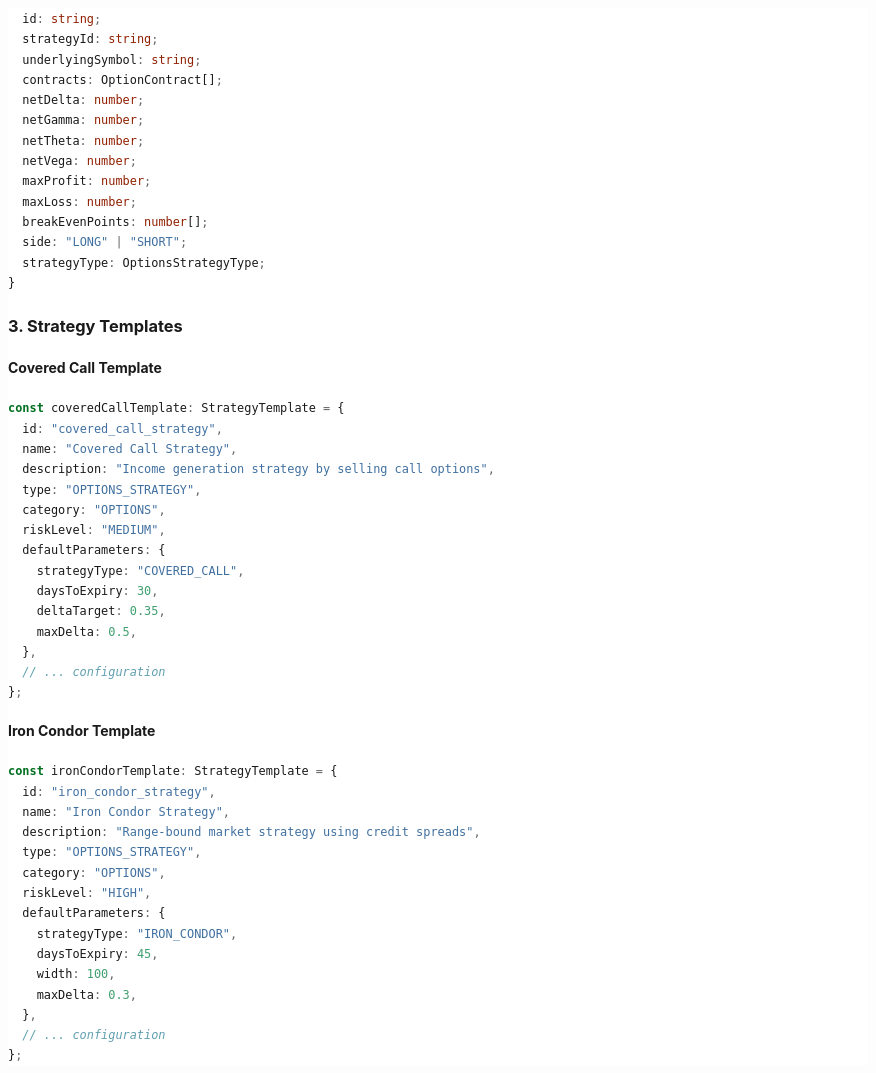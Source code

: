 ```typescript
  id: string;
  strategyId: string;
  underlyingSymbol: string;
  contracts: OptionContract[];
  netDelta: number;
  netGamma: number;
  netTheta: number;
  netVega: number;
  maxProfit: number;
  maxLoss: number;
  breakEvenPoints: number[];
  side: "LONG" | "SHORT";
  strategyType: OptionsStrategyType;
}
```

### **3. Strategy Templates**

#### **Covered Call Template**

```typescript
const coveredCallTemplate: StrategyTemplate = {
  id: "covered_call_strategy",
  name: "Covered Call Strategy",
  description: "Income generation strategy by selling call options",
  type: "OPTIONS_STRATEGY",
  category: "OPTIONS",
  riskLevel: "MEDIUM",
  defaultParameters: {
    strategyType: "COVERED_CALL",
    daysToExpiry: 30,
    deltaTarget: 0.35,
    maxDelta: 0.5,
  },
  // ... configuration
};
```

#### **Iron Condor Template**

```typescript
const ironCondorTemplate: StrategyTemplate = {
  id: "iron_condor_strategy",
  name: "Iron Condor Strategy",
  description: "Range-bound market strategy using credit spreads",
  type: "OPTIONS_STRATEGY",
  category: "OPTIONS",
  riskLevel: "HIGH",
  defaultParameters: {
    strategyType: "IRON_CONDOR",
    daysToExpiry: 45,
    width: 100,
    maxDelta: 0.3,
  },
  // ... configuration
};
```

